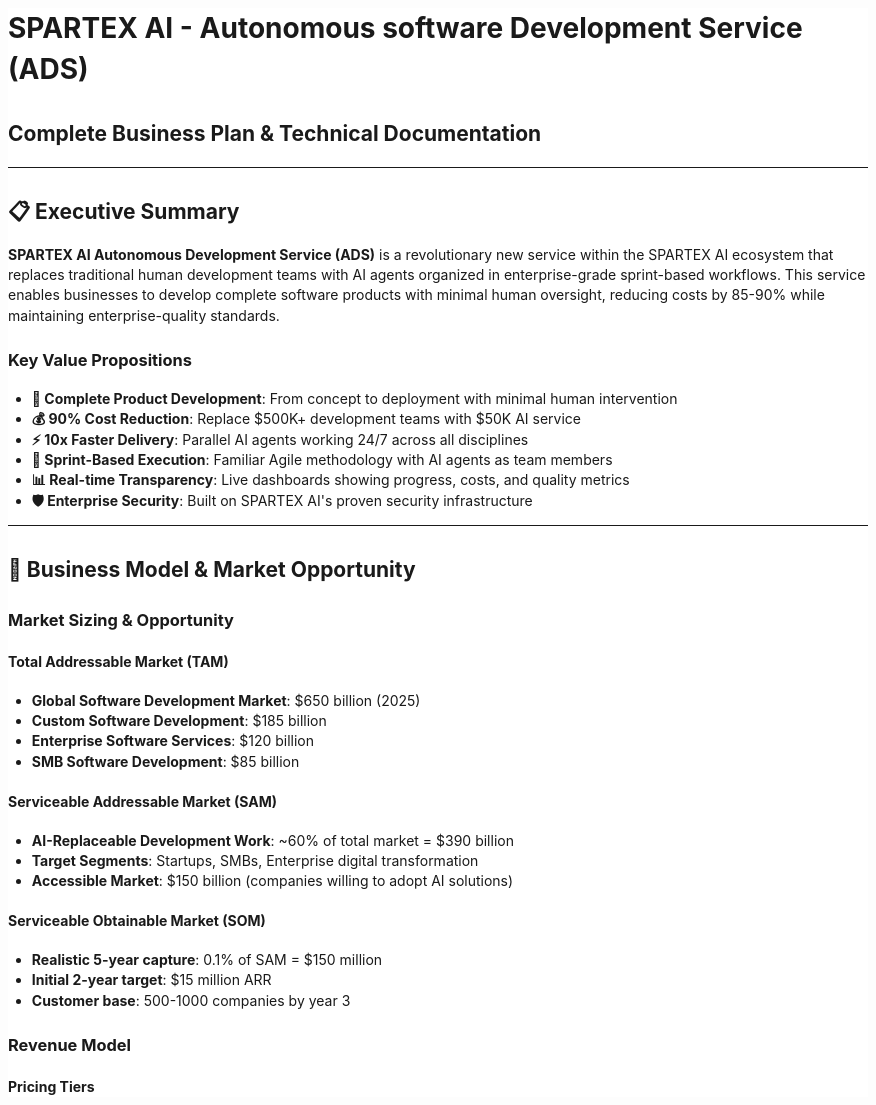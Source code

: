 # SPARTEX AI - Autonomous software  Development Service (ADS)
## Complete Business Plan & Technical Documentation

---

## 📋 Executive Summary

**SPARTEX AI Autonomous Development Service (ADS)** is a revolutionary new service within the SPARTEX AI ecosystem that replaces traditional human development teams with AI agents organized in enterprise-grade sprint-based workflows. This service enables businesses to develop complete software products with minimal human oversight, reducing costs by 85-90% while maintaining enterprise-quality standards.

### Key Value Propositions
- **🚀 Complete Product Development**: From concept to deployment with minimal human intervention
- **💰 90% Cost Reduction**: Replace $500K+ development teams with $50K AI service
- **⚡ 10x Faster Delivery**: Parallel AI agents working 24/7 across all disciplines
- **🎯 Sprint-Based Execution**: Familiar Agile methodology with AI agents as team members
- **📊 Real-time Transparency**: Live dashboards showing progress, costs, and quality metrics
- **🛡️ Enterprise Security**: Built on SPARTEX AI's proven security infrastructure

---

## 🏢 Business Model & Market Opportunity

### Market Sizing & Opportunity

#### Total Addressable Market (TAM)
- **Global Software Development Market**: $650 billion (2025)
- **Custom Software Development**: $185 billion
- **Enterprise Software Services**: $120 billion
- **SMB Software Development**: $85 billion

#### Serviceable Addressable Market (SAM)
- **AI-Replaceable Development Work**: ~60% of total market = $390 billion
- **Target Segments**: Startups, SMBs, Enterprise digital transformation
- **Accessible Market**: $150 billion (companies willing to adopt AI solutions)

#### Serviceable Obtainable Market (SOM)
- **Realistic 5-year capture**: 0.1% of SAM = $150 million
- **Initial 2-year target**: $15 million ARR
- **Customer base**: 500-1000 companies by year 3

### Revenue Model

#### Pricing Tiers
